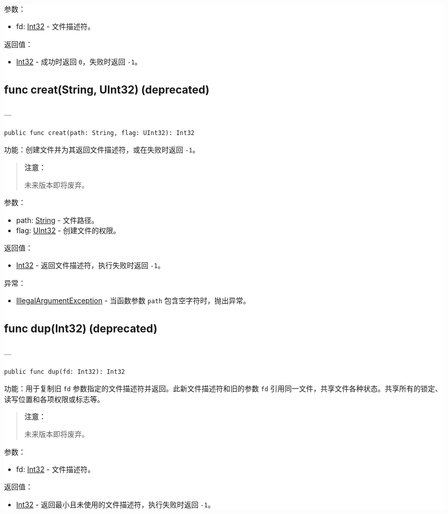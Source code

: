 参数：

  * fd: [Int32](https://docs.cangjie-lang.cn/docs/1.0.1/libs/std/core/core_package_api/core_package_intrinsics.html#int32) \- 文件描述符。

返回值：

  * [Int32](https://docs.cangjie-lang.cn/docs/1.0.1/libs/std/core/core_package_api/core_package_intrinsics.html#int32) \- 成功时返回 `0`，失败时返回 `-1`。

## func creat\(String, UInt32\) \(deprecated\)
    
    __
    
    public func creat(path: String, flag: UInt32): Int32
    
功能：创建文件并为其返回文件描述符，或在失败时返回 `-1`。

> **注意：**
> 
> 未来版本即将废弃。

参数：

  * path: [String](https://docs.cangjie-lang.cn/docs/1.0.1/libs/std/core/core_package_api/core_package_structs.html#struct-string) \- 文件路径。
  * flag: [UInt32](https://docs.cangjie-lang.cn/docs/1.0.1/libs/std/core/core_package_api/core_package_intrinsics.html#uint32) \- 创建文件的权限。

返回值：

  * [Int32](https://docs.cangjie-lang.cn/docs/1.0.1/libs/std/core/core_package_api/core_package_intrinsics.html#int32) \- 返回文件描述符，执行失败时返回 `-1`。

异常：

  * [IllegalArgumentException](https://docs.cangjie-lang.cn/docs/1.0.1/libs/std/core/core_package_api/core_package_exceptions.html#class-illegalargumentexception) \- 当函数参数 `path` 包含空字符时，抛出异常。

## func dup\(Int32\) \(deprecated\)
    
    __
    
    public func dup(fd: Int32): Int32
    
功能：用于复制旧 `fd` 参数指定的文件描述符并返回。此新文件描述符和旧的参数 `fd` 引用同一文件，共享文件各种状态。共享所有的锁定、读写位置和各项权限或标志等。

> **注意：**
> 
> 未来版本即将废弃。

参数：

  * fd: [Int32](https://docs.cangjie-lang.cn/docs/1.0.1/libs/std/core/core_package_api/core_package_intrinsics.html#int32) \- 文件描述符。

返回值：

  * [Int32](https://docs.cangjie-lang.cn/docs/1.0.1/libs/std/core/core_package_api/core_package_intrinsics.html#int32) \- 返回最小且未使用的文件描述符，执行失败时返回 `-1`。
